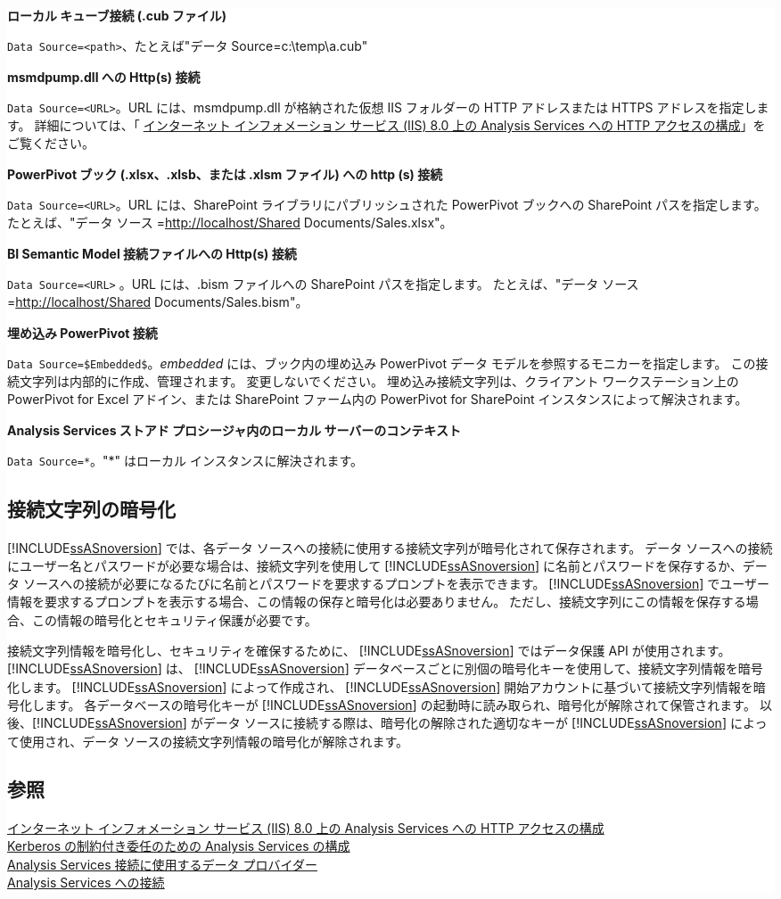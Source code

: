  **ローカル キューブ接続 (.cub ファイル)**  
  
 `Data Source=<path>`、たとえば"データ Source=c:\temp\a.cub"  
  
 **msmdpump.dll への Http(s) 接続**  
  
 `Data Source=<URL>`。URL には、msmdpump.dll が格納された仮想 IIS フォルダーの HTTP アドレスまたは HTTPS アドレスを指定します。 詳細については、「 [インターネット インフォメーション サービス &#40;IIS&#41; 8.0 上の Analysis Services への HTTP アクセスの構成](configure-http-access-to-analysis-services-on-iis-8-0.md)」をご覧ください。  
  
 **PowerPivot ブック (.xlsx、.xlsb、または .xlsm ファイル) への http (s) 接続**  
  
 `Data Source=<URL>`。URL には、SharePoint ライブラリにパブリッシュされた PowerPivot ブックへの SharePoint パスを指定します。 たとえば、"データ ソース =<http://localhost/Shared> Documents/Sales.xlsx"。  
  
 **BI Semantic Model 接続ファイルへの Http(s) 接続**  
  
 `Data Source=<URL>` 。URL には、.bism ファイルへの SharePoint パスを指定します。 たとえば、"データ ソース =<http://localhost/Shared> Documents/Sales.bism"。  
  
 **埋め込み PowerPivot 接続**  
  
 `Data Source=$Embedded$`。$embedded$ には、ブック内の埋め込み PowerPivot データ モデルを参照するモニカーを指定します。 この接続文字列は内部的に作成、管理されます。 変更しないでください。 埋め込み接続文字列は、クライアント ワークステーション上の PowerPivot for Excel アドイン、または SharePoint ファーム内の PowerPivot for SharePoint インスタンスによって解決されます。  
  
 **Analysis Services ストアド プロシージャ内のローカル サーバーのコンテキスト**  
  
 `Data Source=*`。"*" はローカル インスタンスに解決されます。  
  
##  <a name="bkmk_encrypt"></a> 接続文字列の暗号化  
 [!INCLUDE[ssASnoversion](../../includes/ssasnoversion-md.md)] では、各データ ソースへの接続に使用する接続文字列が暗号化されて保存されます。 データ ソースへの接続にユーザー名とパスワードが必要な場合は、接続文字列を使用して [!INCLUDE[ssASnoversion](../../includes/ssasnoversion-md.md)] に名前とパスワードを保存するか、データ ソースへの接続が必要になるたびに名前とパスワードを要求するプロンプトを表示できます。 [!INCLUDE[ssASnoversion](../../includes/ssasnoversion-md.md)] でユーザー情報を要求するプロンプトを表示する場合、この情報の保存と暗号化は必要ありません。 ただし、接続文字列にこの情報を保存する場合、この情報の暗号化とセキュリティ保護が必要です。  
  
 接続文字列情報を暗号化し、セキュリティを確保するために、 [!INCLUDE[ssASnoversion](../../includes/ssasnoversion-md.md)] ではデータ保護 API が使用されます。 [!INCLUDE[ssASnoversion](../../includes/ssasnoversion-md.md)] は、 [!INCLUDE[ssASnoversion](../../includes/ssasnoversion-md.md)] データベースごとに別個の暗号化キーを使用して、接続文字列情報を暗号化します。 [!INCLUDE[ssASnoversion](../../includes/ssasnoversion-md.md)] によって作成され、 [!INCLUDE[ssASnoversion](../../includes/ssasnoversion-md.md)] 開始アカウントに基づいて接続文字列情報を暗号化します。 各データベースの暗号化キーが [!INCLUDE[ssASnoversion](../../includes/ssasnoversion-md.md)] の起動時に読み取られ、暗号化が解除されて保管されます。 以後、[!INCLUDE[ssASnoversion](../../includes/ssasnoversion-md.md)] がデータ ソースに接続する際は、暗号化の解除された適切なキーが [!INCLUDE[ssASnoversion](../../includes/ssasnoversion-md.md)] によって使用され、データ ソースの接続文字列情報の暗号化が解除されます。  
  
## <a name="see-also"></a>参照  
 [インターネット インフォメーション サービス &#40;IIS&#41; 8.0 上の Analysis Services への HTTP アクセスの構成](configure-http-access-to-analysis-services-on-iis-8-0.md)   
 [Kerberos の制約付き委任のための Analysis Services の構成](configure-analysis-services-for-kerberos-constrained-delegation.md)   
 [Analysis Services 接続に使用するデータ プロバイダー](data-providers-used-for-analysis-services-connections.md)   
 [Analysis Services への接続](connect-to-analysis-services.md)  
  
  
